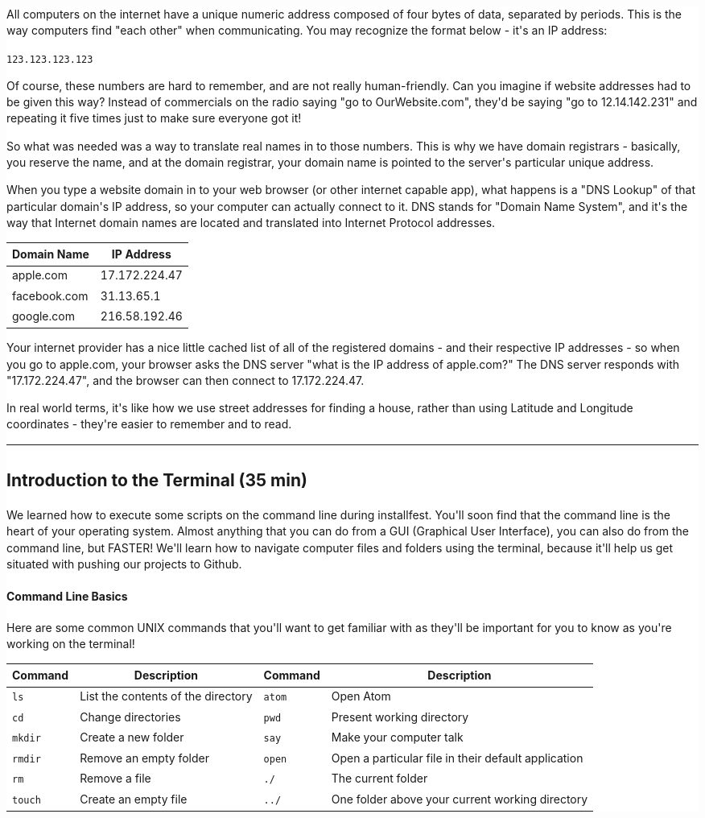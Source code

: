 All computers on the internet have a unique numeric address composed of four bytes of data, separated by periods. This is the way computers find "each other" when communicating. You may recognize the format below - it's an IP address:

  ```
  123.123.123.123
  ```

Of course, these numbers are hard to remember, and are not really human-friendly. Can you imagine if website addresses had to be given this way? Instead of commercials on the radio saying "go to OurWebsite.com", they'd be saying "go to 12.14.142.231" and repeating it five times just to make sure everyone got it!

So what was needed was a way to translate real names in to those numbers. This is why we have domain registrars - basically, you reserve the name, and at the domain registrar, your domain name is pointed to the server's particular unique address.

When you type a website domain in to your web browser (or other internet capable app), what happens is a "DNS Lookup" of that particular domain's IP address, so your computer can actually connect to it.  DNS stands for "Domain Name System", and it's the way that Internet domain names are located and translated into Internet Protocol addresses.

| Domain Name | IP Address |
| --- | --- |
| apple.com | 17.172.224.47 |
| facebook.com | 31.13.65.1 |
| google.com | 216.58.192.46 |

Your internet provider has a nice little cached list of all of the registered domains - and their respective IP addresses - so when you go to apple.com, your browser asks the DNS server "what is the IP address of apple.com?" The DNS server responds with "17.172.224.47", and the browser can then connect to 17.172.224.47.

In real world terms, it's like how we use street addresses for finding a house, rather than using Latitude and Longitude coordinates - they're easier to remember and to read.

---

<a name="codealong3"></a>

## Introduction to the Terminal (35 min)

We learned how to execute some scripts on the command line during installfest. You'll soon find that the command line is the heart of your operating system. Almost anything that you can do from a GUI (Graphical User Interface), you can also do from the command line, but FASTER! We'll learn how to navigate computer files and folders using the terminal, because it'll help us get situated with pushing our projects to Github.  

#### Command Line Basics

Here are some common UNIX commands that you'll want to get familiar with as they'll be important for you to know as you're working on the terminal!


| Command | Description | Command| Description |
| --- | --- | --- | --- |
| `ls` | List the contents of the directory | `atom` | Open Atom|
| `cd` | Change directories| `pwd`|Present working directory |
| `mkdir` | Create a new folder | `say`| Make your computer talk |
| `rmdir` | Remove an empty folder  | `open`|Open a particular file in their default application|
| `rm` | Remove a file | `./`  | The current folder|
| `touch` | Create an empty file | `../`| One folder above your current working directory